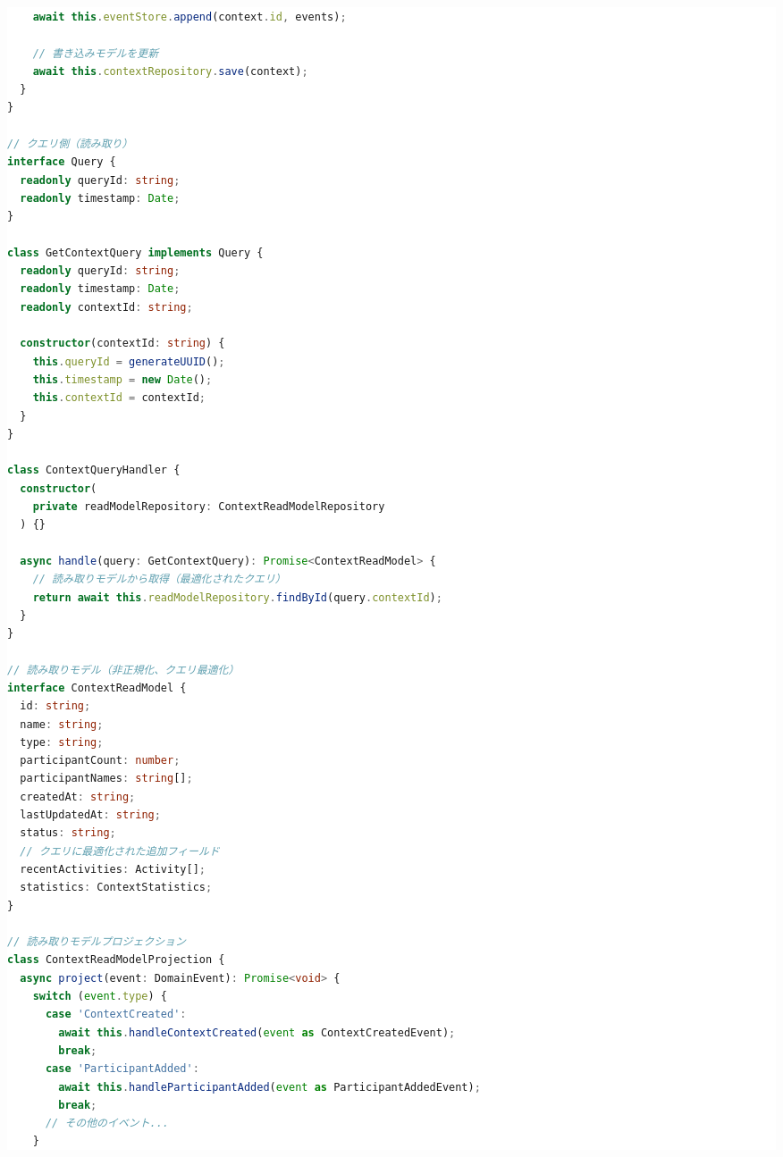 ```typescript
    await this.eventStore.append(context.id, events);
    
    // 書き込みモデルを更新
    await this.contextRepository.save(context);
  }
}

// クエリ側（読み取り）
interface Query {
  readonly queryId: string;
  readonly timestamp: Date;
}

class GetContextQuery implements Query {
  readonly queryId: string;
  readonly timestamp: Date;
  readonly contextId: string;
  
  constructor(contextId: string) {
    this.queryId = generateUUID();
    this.timestamp = new Date();
    this.contextId = contextId;
  }
}

class ContextQueryHandler {
  constructor(
    private readModelRepository: ContextReadModelRepository
  ) {}
  
  async handle(query: GetContextQuery): Promise<ContextReadModel> {
    // 読み取りモデルから取得（最適化されたクエリ）
    return await this.readModelRepository.findById(query.contextId);
  }
}

// 読み取りモデル（非正規化、クエリ最適化）
interface ContextReadModel {
  id: string;
  name: string;
  type: string;
  participantCount: number;
  participantNames: string[];
  createdAt: string;
  lastUpdatedAt: string;
  status: string;
  // クエリに最適化された追加フィールド
  recentActivities: Activity[];
  statistics: ContextStatistics;
}

// 読み取りモデルプロジェクション
class ContextReadModelProjection {
  async project(event: DomainEvent): Promise<void> {
    switch (event.type) {
      case 'ContextCreated':
        await this.handleContextCreated(event as ContextCreatedEvent);
        break;
      case 'ParticipantAdded':
        await this.handleParticipantAdded(event as ParticipantAddedEvent);
        break;
      // その他のイベント...
    }
```